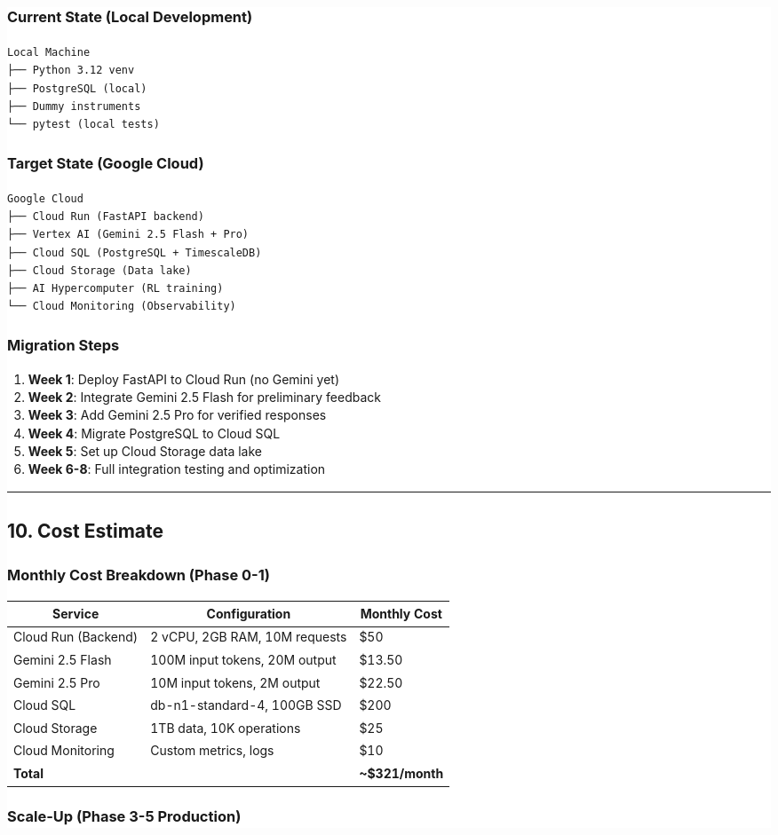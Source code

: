 ### Current State (Local Development)
```
Local Machine
├── Python 3.12 venv
├── PostgreSQL (local)
├── Dummy instruments
└── pytest (local tests)
```

### Target State (Google Cloud)
```
Google Cloud
├── Cloud Run (FastAPI backend)
├── Vertex AI (Gemini 2.5 Flash + Pro)
├── Cloud SQL (PostgreSQL + TimescaleDB)
├── Cloud Storage (Data lake)
├── AI Hypercomputer (RL training)
└── Cloud Monitoring (Observability)
```

### Migration Steps

1. **Week 1**: Deploy FastAPI to Cloud Run (no Gemini yet)
2. **Week 2**: Integrate Gemini 2.5 Flash for preliminary feedback
3. **Week 3**: Add Gemini 2.5 Pro for verified responses
4. **Week 4**: Migrate PostgreSQL to Cloud SQL
5. **Week 5**: Set up Cloud Storage data lake
6. **Week 6-8**: Full integration testing and optimization

---

## 10. Cost Estimate

### Monthly Cost Breakdown (Phase 0-1)

| Service | Configuration | Monthly Cost |
|---------|--------------|-------------|
| Cloud Run (Backend) | 2 vCPU, 2GB RAM, 10M requests | $50 |
| Gemini 2.5 Flash | 100M input tokens, 20M output | $13.50 |
| Gemini 2.5 Pro | 10M input tokens, 2M output | $22.50 |
| Cloud SQL | db-n1-standard-4, 100GB SSD | $200 |
| Cloud Storage | 1TB data, 10K operations | $25 |
| Cloud Monitoring | Custom metrics, logs | $10 |
| **Total** | | **~$321/month** |

### Scale-Up (Phase 3-5 Production)
